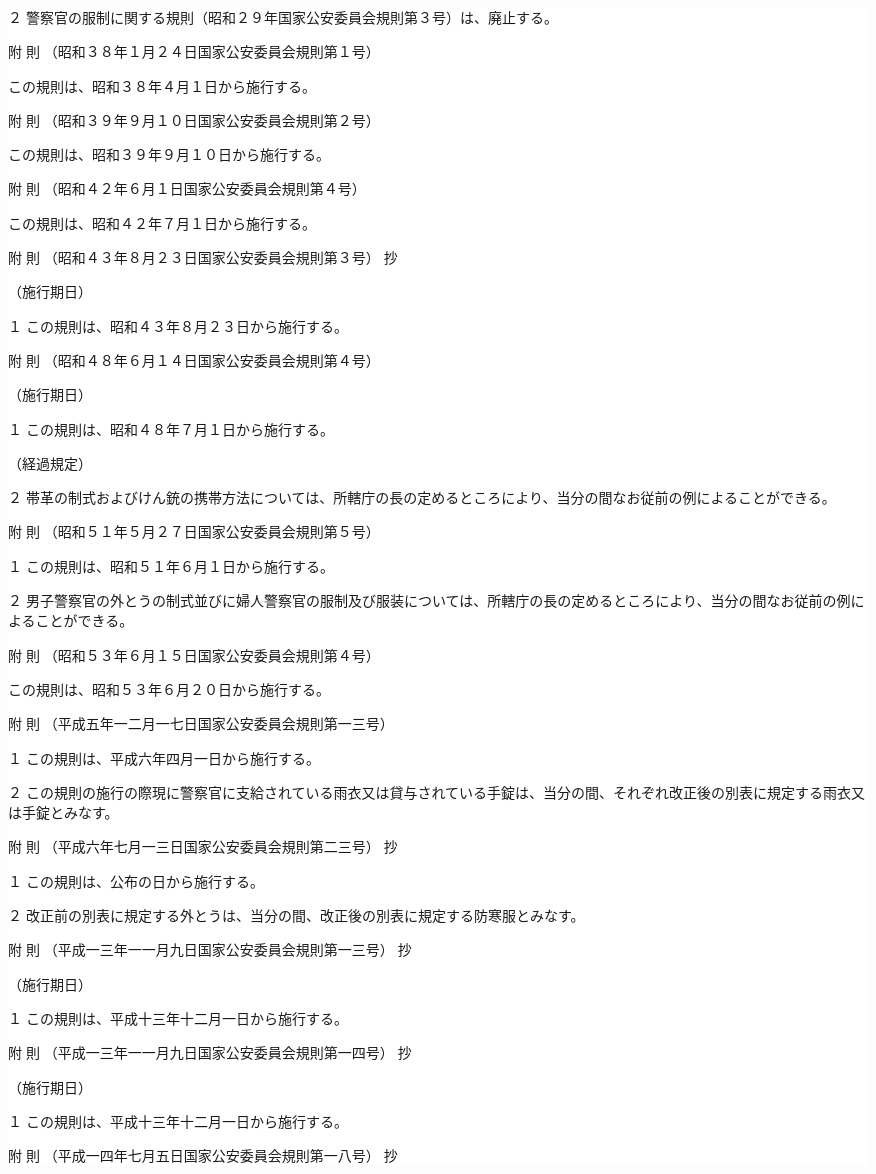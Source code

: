 ２ 警察官の服制に関する規則（昭和２９年国家公安委員会規則第３号）は、廃止する。

附 則 （昭和３８年１月２４日国家公安委員会規則第１号）

この規則は、昭和３８年４月１日から施行する。

附 則 （昭和３９年９月１０日国家公安委員会規則第２号）

この規則は、昭和３９年９月１０日から施行する。

附 則 （昭和４２年６月１日国家公安委員会規則第４号）

この規則は、昭和４２年７月１日から施行する。

附 則 （昭和４３年８月２３日国家公安委員会規則第３号） 抄

（施行期日）

１ この規則は、昭和４３年８月２３日から施行する。

附 則 （昭和４８年６月１４日国家公安委員会規則第４号）

（施行期日）

１ この規則は、昭和４８年７月１日から施行する。

（経過規定）

２ 帯革の制式およびけん銃の携帯方法については、所轄庁の長の定めるところにより、当分の間なお従前の例によることができる。

附 則 （昭和５１年５月２７日国家公安委員会規則第５号）

１ この規則は、昭和５１年６月１日から施行する。

２ 男子警察官の外とうの制式並びに婦人警察官の服制及び服装については、所轄庁の長の定めるところにより、当分の間なお従前の例によることができる。

附 則 （昭和５３年６月１５日国家公安委員会規則第４号）

この規則は、昭和５３年６月２０日から施行する。

附 則 （平成五年一二月一七日国家公安委員会規則第一三号）

１ この規則は、平成六年四月一日から施行する。

２ この規則の施行の際現に警察官に支給されている雨衣又は貸与されている手錠は、当分の間、それぞれ改正後の別表に規定する雨衣又は手錠とみなす。

附 則 （平成六年七月一三日国家公安委員会規則第二三号） 抄

１ この規則は、公布の日から施行する。

２ 改正前の別表に規定する外とうは、当分の間、改正後の別表に規定する防寒服とみなす。

附 則 （平成一三年一一月九日国家公安委員会規則第一三号） 抄

（施行期日）

１ この規則は、平成十三年十二月一日から施行する。

附 則 （平成一三年一一月九日国家公安委員会規則第一四号） 抄

（施行期日）

１ この規則は、平成十三年十二月一日から施行する。

附 則 （平成一四年七月五日国家公安委員会規則第一八号） 抄
